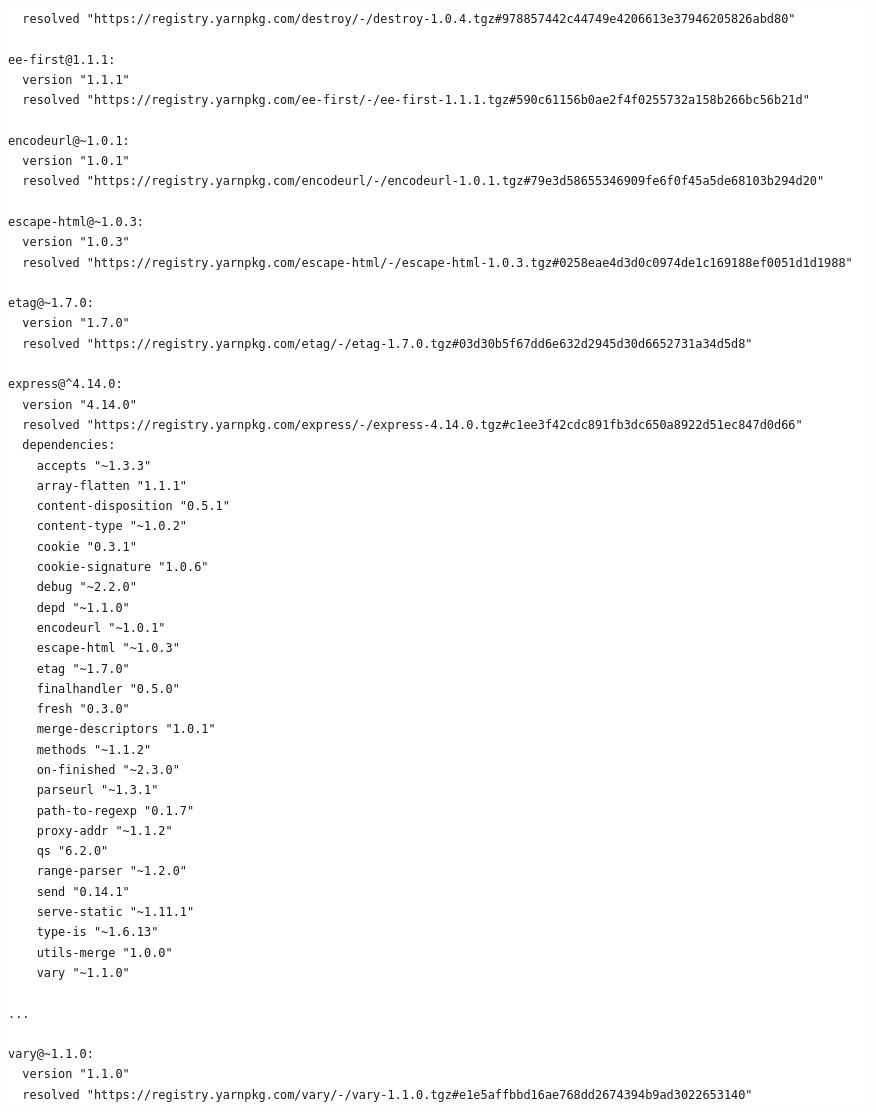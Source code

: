 ```
  resolved "https://registry.yarnpkg.com/destroy/-/destroy-1.0.4.tgz#978857442c44749e4206613e37946205826abd80"

ee-first@1.1.1:
  version "1.1.1"
  resolved "https://registry.yarnpkg.com/ee-first/-/ee-first-1.1.1.tgz#590c61156b0ae2f4f0255732a158b266bc56b21d"

encodeurl@~1.0.1:
  version "1.0.1"
  resolved "https://registry.yarnpkg.com/encodeurl/-/encodeurl-1.0.1.tgz#79e3d58655346909fe6f0f45a5de68103b294d20"

escape-html@~1.0.3:
  version "1.0.3"
  resolved "https://registry.yarnpkg.com/escape-html/-/escape-html-1.0.3.tgz#0258eae4d3d0c0974de1c169188ef0051d1d1988"

etag@~1.7.0:
  version "1.7.0"
  resolved "https://registry.yarnpkg.com/etag/-/etag-1.7.0.tgz#03d30b5f67dd6e632d2945d30d6652731a34d5d8"

express@^4.14.0:
  version "4.14.0"
  resolved "https://registry.yarnpkg.com/express/-/express-4.14.0.tgz#c1ee3f42cdc891fb3dc650a8922d51ec847d0d66"
  dependencies:
    accepts "~1.3.3"
    array-flatten "1.1.1"
    content-disposition "0.5.1"
    content-type "~1.0.2"
    cookie "0.3.1"
    cookie-signature "1.0.6"
    debug "~2.2.0"
    depd "~1.1.0"
    encodeurl "~1.0.1"
    escape-html "~1.0.3"
    etag "~1.7.0"
    finalhandler "0.5.0"
    fresh "0.3.0"
    merge-descriptors "1.0.1"
    methods "~1.1.2"
    on-finished "~2.3.0"
    parseurl "~1.3.1"
    path-to-regexp "0.1.7"
    proxy-addr "~1.1.2"
    qs "6.2.0"
    range-parser "~1.2.0"
    send "0.14.1"
    serve-static "~1.11.1"
    type-is "~1.6.13"
    utils-merge "1.0.0"
    vary "~1.1.0"

...

vary@~1.1.0:
  version "1.1.0"
  resolved "https://registry.yarnpkg.com/vary/-/vary-1.1.0.tgz#e1e5affbbd16ae768dd2674394b9ad3022653140"
```
